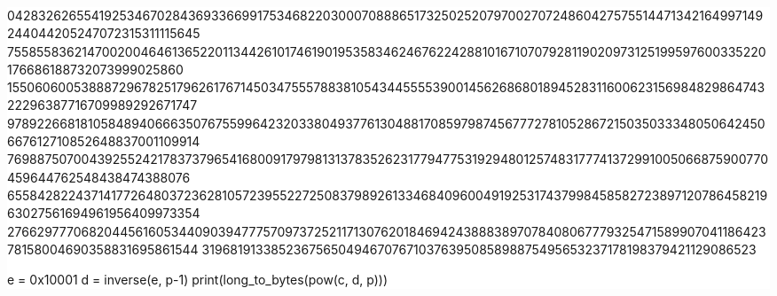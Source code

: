 042832626554192534670284369336699175346822030007088865173250252079700270724860427575514471342164997149244044205247072315311115645 755855836214700200464613652201134426101746190195358346246762242881016710707928119020973125199597600335220176686188732073999025860 155060600538887296782517962617671450347555788381054344555539001456268680189452831160062315698482986474322296387716709989292671747 978922668181058489406663507675599642320338049377613048817085979874567772781052867215035033348050642450667612710852648837001109914 769887507004392552421783737965416800917979813137835262317794775319294801257483177741372991005066875900770459644762548438474388076 655842822437141772648037236281057239552272508379892613346840960049192531743799845858272389712078645821963027561694961956409973354 276629777068204456160534409039477757097372521171307620184694243888389707840806777932547158990704118642378158004690358831695861544 3196819133852367565049467076710376395085898875495653237178198379421129086523

e = 0x10001
 d = inverse(e, p-1) print(long_to_bytes(pow(c, d, p)))